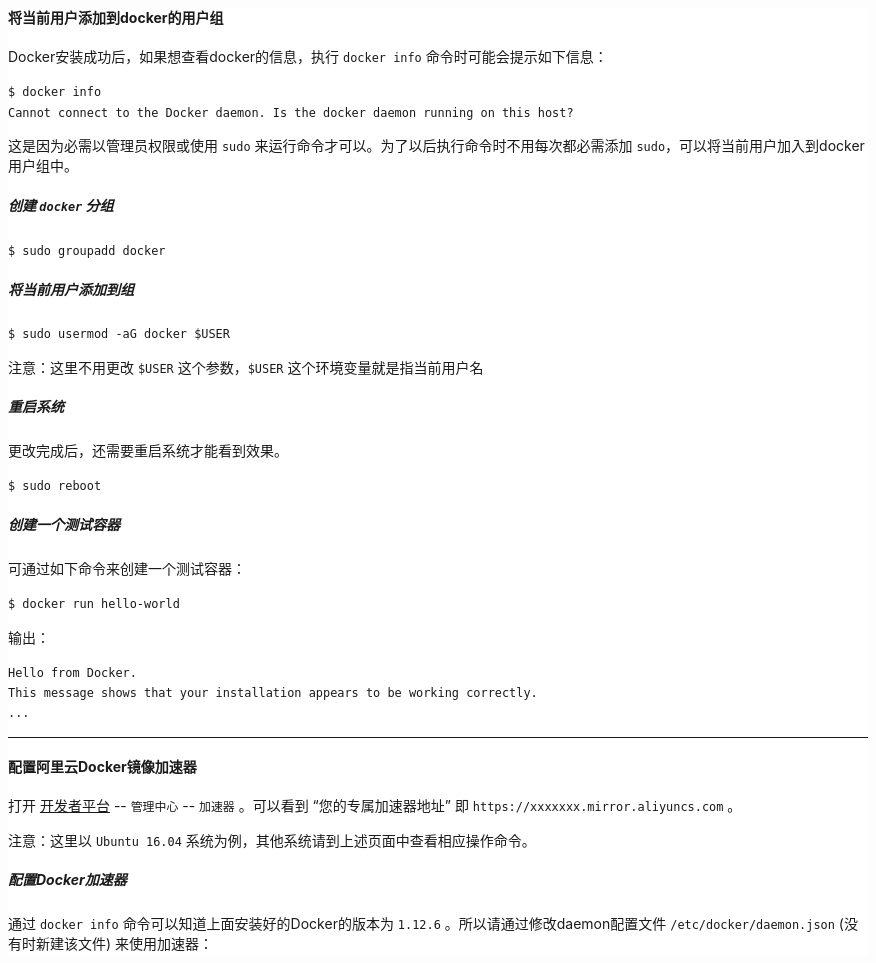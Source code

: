 #### 将当前用户添加到docker的用户组

Docker安装成功后，如果想查看docker的信息，执行 `docker info` 命令时可能会提示如下信息：

```
$ docker info
Cannot connect to the Docker daemon. Is the docker daemon running on this host?
```

这是因为必需以管理员权限或使用 `sudo` 来运行命令才可以。为了以后执行命令时不用每次都必需添加 `sudo`，可以将当前用户加入到docker用户组中。

##### 创建 `docker` 分组

```
$ sudo groupadd docker
```

##### 将当前用户添加到组

```
$ sudo usermod -aG docker $USER
```

注意：这里不用更改 `$USER` 这个参数，`$USER` 这个环境变量就是指当前用户名

##### 重启系统

更改完成后，还需要重启系统才能看到效果。

```
$ sudo reboot
```

##### 创建一个测试容器

可通过如下命令来创建一个测试容器：

```
$ docker run hello-world
```

输出：

```
Hello from Docker.
This message shows that your installation appears to be working correctly.
...
```

***

#### 配置阿里云Docker镜像加速器

打开 [开发者平台](https://dev.aliyun.com/) -- `管理中心` -- `加速器` 。可以看到 “您的专属加速器地址” 即 `https://xxxxxxx.mirror.aliyuncs.com` 。 

注意：这里以 `Ubuntu 16.04` 系统为例，其他系统请到上述页面中查看相应操作命令。

##### 配置Docker加速器

通过 `docker info` 命令可以知道上面安装好的Docker的版本为 `1.12.6` 。所以请通过修改daemon配置文件 `/etc/docker/daemon.json` (没有时新建该文件) 来使用加速器：
